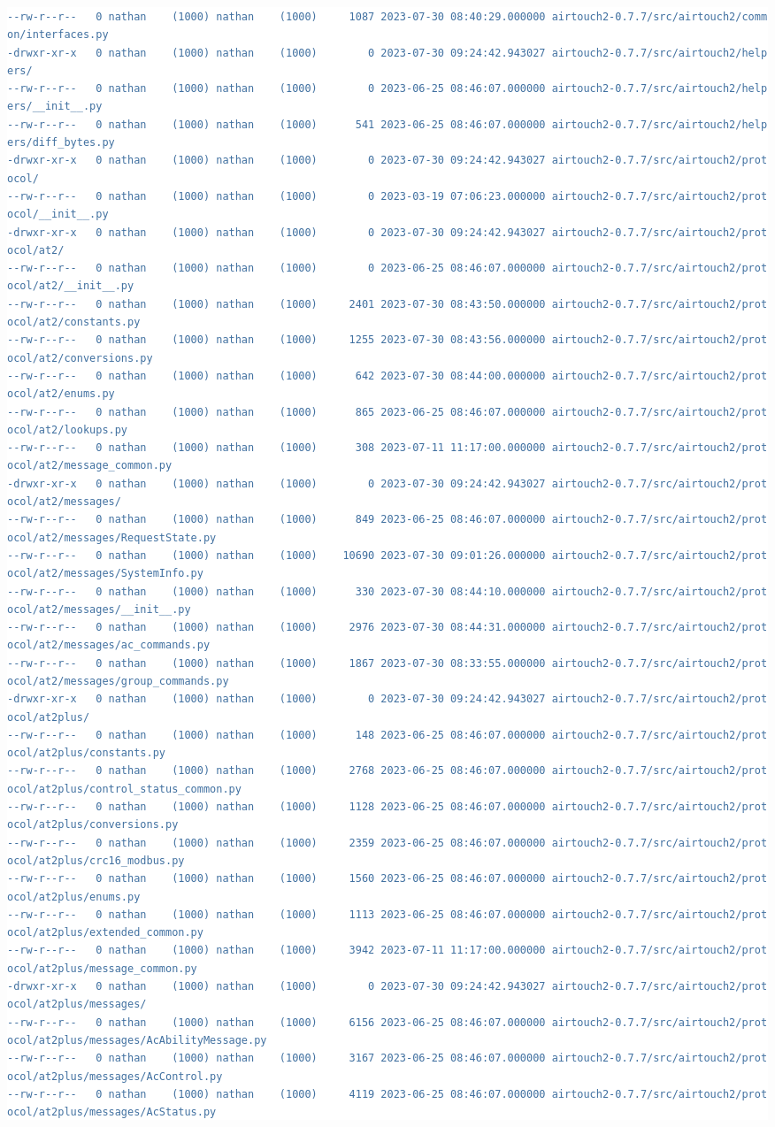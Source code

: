 ```diff
--rw-r--r--   0 nathan    (1000) nathan    (1000)     1087 2023-07-30 08:40:29.000000 airtouch2-0.7.7/src/airtouch2/common/interfaces.py
-drwxr-xr-x   0 nathan    (1000) nathan    (1000)        0 2023-07-30 09:24:42.943027 airtouch2-0.7.7/src/airtouch2/helpers/
--rw-r--r--   0 nathan    (1000) nathan    (1000)        0 2023-06-25 08:46:07.000000 airtouch2-0.7.7/src/airtouch2/helpers/__init__.py
--rw-r--r--   0 nathan    (1000) nathan    (1000)      541 2023-06-25 08:46:07.000000 airtouch2-0.7.7/src/airtouch2/helpers/diff_bytes.py
-drwxr-xr-x   0 nathan    (1000) nathan    (1000)        0 2023-07-30 09:24:42.943027 airtouch2-0.7.7/src/airtouch2/protocol/
--rw-r--r--   0 nathan    (1000) nathan    (1000)        0 2023-03-19 07:06:23.000000 airtouch2-0.7.7/src/airtouch2/protocol/__init__.py
-drwxr-xr-x   0 nathan    (1000) nathan    (1000)        0 2023-07-30 09:24:42.943027 airtouch2-0.7.7/src/airtouch2/protocol/at2/
--rw-r--r--   0 nathan    (1000) nathan    (1000)        0 2023-06-25 08:46:07.000000 airtouch2-0.7.7/src/airtouch2/protocol/at2/__init__.py
--rw-r--r--   0 nathan    (1000) nathan    (1000)     2401 2023-07-30 08:43:50.000000 airtouch2-0.7.7/src/airtouch2/protocol/at2/constants.py
--rw-r--r--   0 nathan    (1000) nathan    (1000)     1255 2023-07-30 08:43:56.000000 airtouch2-0.7.7/src/airtouch2/protocol/at2/conversions.py
--rw-r--r--   0 nathan    (1000) nathan    (1000)      642 2023-07-30 08:44:00.000000 airtouch2-0.7.7/src/airtouch2/protocol/at2/enums.py
--rw-r--r--   0 nathan    (1000) nathan    (1000)      865 2023-06-25 08:46:07.000000 airtouch2-0.7.7/src/airtouch2/protocol/at2/lookups.py
--rw-r--r--   0 nathan    (1000) nathan    (1000)      308 2023-07-11 11:17:00.000000 airtouch2-0.7.7/src/airtouch2/protocol/at2/message_common.py
-drwxr-xr-x   0 nathan    (1000) nathan    (1000)        0 2023-07-30 09:24:42.943027 airtouch2-0.7.7/src/airtouch2/protocol/at2/messages/
--rw-r--r--   0 nathan    (1000) nathan    (1000)      849 2023-06-25 08:46:07.000000 airtouch2-0.7.7/src/airtouch2/protocol/at2/messages/RequestState.py
--rw-r--r--   0 nathan    (1000) nathan    (1000)    10690 2023-07-30 09:01:26.000000 airtouch2-0.7.7/src/airtouch2/protocol/at2/messages/SystemInfo.py
--rw-r--r--   0 nathan    (1000) nathan    (1000)      330 2023-07-30 08:44:10.000000 airtouch2-0.7.7/src/airtouch2/protocol/at2/messages/__init__.py
--rw-r--r--   0 nathan    (1000) nathan    (1000)     2976 2023-07-30 08:44:31.000000 airtouch2-0.7.7/src/airtouch2/protocol/at2/messages/ac_commands.py
--rw-r--r--   0 nathan    (1000) nathan    (1000)     1867 2023-07-30 08:33:55.000000 airtouch2-0.7.7/src/airtouch2/protocol/at2/messages/group_commands.py
-drwxr-xr-x   0 nathan    (1000) nathan    (1000)        0 2023-07-30 09:24:42.943027 airtouch2-0.7.7/src/airtouch2/protocol/at2plus/
--rw-r--r--   0 nathan    (1000) nathan    (1000)      148 2023-06-25 08:46:07.000000 airtouch2-0.7.7/src/airtouch2/protocol/at2plus/constants.py
--rw-r--r--   0 nathan    (1000) nathan    (1000)     2768 2023-06-25 08:46:07.000000 airtouch2-0.7.7/src/airtouch2/protocol/at2plus/control_status_common.py
--rw-r--r--   0 nathan    (1000) nathan    (1000)     1128 2023-06-25 08:46:07.000000 airtouch2-0.7.7/src/airtouch2/protocol/at2plus/conversions.py
--rw-r--r--   0 nathan    (1000) nathan    (1000)     2359 2023-06-25 08:46:07.000000 airtouch2-0.7.7/src/airtouch2/protocol/at2plus/crc16_modbus.py
--rw-r--r--   0 nathan    (1000) nathan    (1000)     1560 2023-06-25 08:46:07.000000 airtouch2-0.7.7/src/airtouch2/protocol/at2plus/enums.py
--rw-r--r--   0 nathan    (1000) nathan    (1000)     1113 2023-06-25 08:46:07.000000 airtouch2-0.7.7/src/airtouch2/protocol/at2plus/extended_common.py
--rw-r--r--   0 nathan    (1000) nathan    (1000)     3942 2023-07-11 11:17:00.000000 airtouch2-0.7.7/src/airtouch2/protocol/at2plus/message_common.py
-drwxr-xr-x   0 nathan    (1000) nathan    (1000)        0 2023-07-30 09:24:42.943027 airtouch2-0.7.7/src/airtouch2/protocol/at2plus/messages/
--rw-r--r--   0 nathan    (1000) nathan    (1000)     6156 2023-06-25 08:46:07.000000 airtouch2-0.7.7/src/airtouch2/protocol/at2plus/messages/AcAbilityMessage.py
--rw-r--r--   0 nathan    (1000) nathan    (1000)     3167 2023-06-25 08:46:07.000000 airtouch2-0.7.7/src/airtouch2/protocol/at2plus/messages/AcControl.py
--rw-r--r--   0 nathan    (1000) nathan    (1000)     4119 2023-06-25 08:46:07.000000 airtouch2-0.7.7/src/airtouch2/protocol/at2plus/messages/AcStatus.py
```